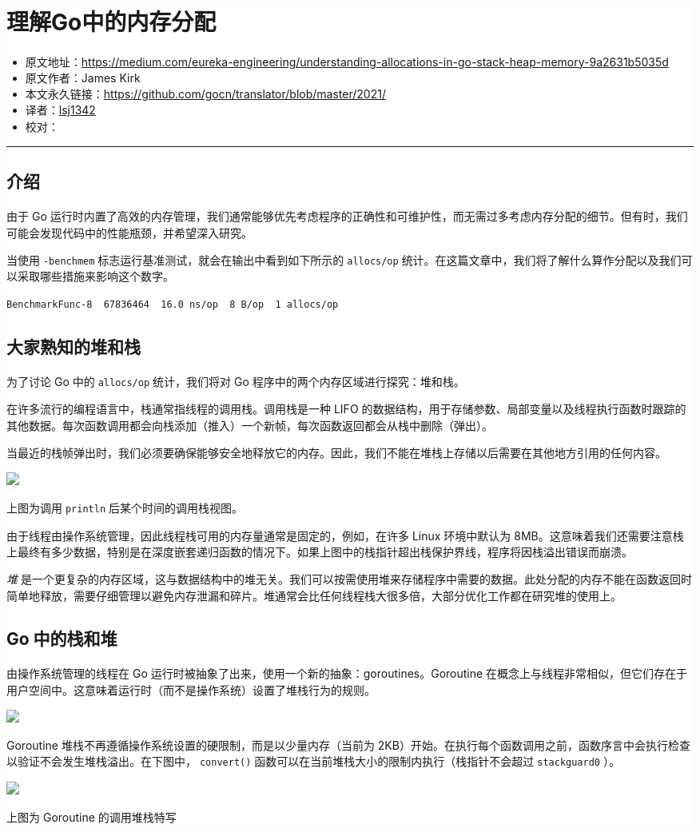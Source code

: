 # 理解Go中的内存分配

- 原文地址：https://medium.com/eureka-engineering/understanding-allocations-in-go-stack-heap-memory-9a2631b5035d
- 原文作者：James Kirk
- 本文永久链接：https://github.com/gocn/translator/blob/master/2021/
- 译者：[lsj1342](https://github.com/lsj1342)
- 校对：[](https://example.com)
***

## 介绍

由于 Go 运行时内置了高效的内存管理，我们通常能够优先考虑程序的正确性和可维护性，而无需过多考虑内存分配的细节。但有时，我们可能会发现代码中的性能瓶颈，并希望深入研究。

当使用 `-benchmem` 标志运行基准测试，就会在输出中看到如下所示的 `allocs/op` 统计。在这篇文章中，我们将了解什么算作分配以及我们可以采取哪些措施来影响这个数字。

```plain
BenchmarkFunc-8  67836464  16.0 ns/op  8 B/op  1 allocs/op
```

## 大家熟知的堆和栈

为了讨论 Go 中的 `allocs/op` 统计，我们将对 Go 程序中的两个内存区域进行探究：堆和栈。

在许多流行的编程语言中，栈通常指线程的调用栈。调用栈是一种 LIFO 的数据结构，用于存储参数、局部变量以及线程执行函数时跟踪的其他数据。每次函数调用都会向栈添加（推入）一个新帧，每次函数返回都会从栈中删除（弹出）。

当最近的栈帧弹出时，我们必须要确保能够安全地释放它的内存。因此，我们不能在堆栈上存储以后需要在其他地方引用的任何内容。

![](https://miro.medium.com/v2/resize:fit:1400/1*t4_KKb6fEkINGsTwbcuk5w.png)

上图为调用 `println` 后某个时间的调用栈视图。

由于线程由操作系统管理，因此线程栈可用的内存量通常是固定的，例如，在许多 Linux 环境中默认为 8MB。这意味着我们还需要注意栈上最终有多少数据，特别是在深度嵌套递归函数的情况下。如果上图中的栈指针超出栈保护界线，程序将因栈溢出错误而崩溃。

_堆_ 是一个更复杂的内存区域，这与数据结构中的堆无关。我们可以按需使用堆来存储程序中需要的数据。此处分配的内存不能在函数返回时简单地释放，需要仔细管理以避免内存泄漏和碎片。堆通常会比任何线程栈大很多倍，大部分优化工作都在研究堆的使用上。

## Go 中的栈和堆

由操作系统管理的线程在 Go 运行时被抽象了出来，使用一个新的抽象：goroutines。Goroutine 在概念上与线程非常相似，但它们存在于用户空间中。这意味着运行时（而不是操作系统）设置了堆栈行为的规则。

![](https://miro.medium.com/v2/resize:fit:1400/1*20Pk1_PXMWm_jMfPpCMfUg.png)



Goroutine 堆栈不再遵循操作系统设置的硬限制，而是以少量内存（当前为 2KB）开始。在执行每个函数调用之前，函数序言中会执行检查以验证不会发生堆栈溢出。在下图中， `convert()` 函数可以在当前堆栈大小的限制内执行（栈指针不会超过 `stackguard0` ）。

![](https://miro.medium.com/v2/resize:fit:1400/1*nP17BbLqFA3LpyLGPDatgg.png)

上图为 Goroutine 的调用堆栈特写
